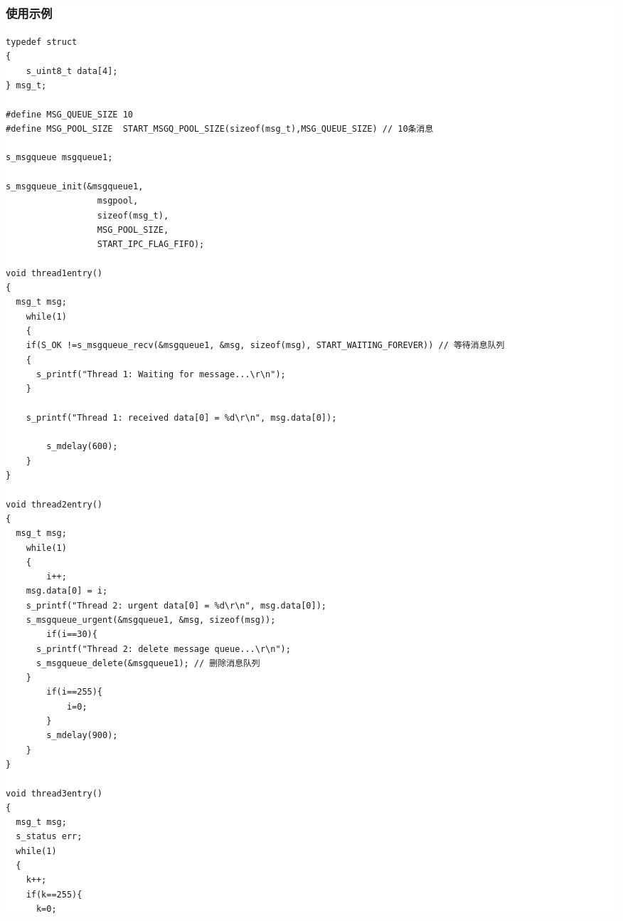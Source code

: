 ### 使用示例
```
typedef struct
{
    s_uint8_t data[4];
} msg_t;

#define MSG_QUEUE_SIZE 10
#define MSG_POOL_SIZE  START_MSGQ_POOL_SIZE(sizeof(msg_t),MSG_QUEUE_SIZE) // 10条消息

s_msgqueue msgqueue1;

s_msgqueue_init(&msgqueue1,
                  msgpool,
                  sizeof(msg_t),
                  MSG_POOL_SIZE,
                  START_IPC_FLAG_FIFO);

void thread1entry()
{
  msg_t msg;
	while(1)
	{
    if(S_OK !=s_msgqueue_recv(&msgqueue1, &msg, sizeof(msg), START_WAITING_FOREVER)) // 等待消息队列
    {
      s_printf("Thread 1: Waiting for message...\r\n");
    }

    s_printf("Thread 1: received data[0] = %d\r\n", msg.data[0]);

		s_mdelay(600);
	}
}

void thread2entry()
{
  msg_t msg;
	while(1)
	{
		i++;
    msg.data[0] = i;
    s_printf("Thread 2: urgent data[0] = %d\r\n", msg.data[0]);
    s_msgqueue_urgent(&msgqueue1, &msg, sizeof(msg));
		if(i==30){
      s_printf("Thread 2: delete message queue...\r\n");
      s_msgqueue_delete(&msgqueue1); // 删除消息队列
    }
		if(i==255){			
			i=0;
		}
		s_mdelay(900);
	}
}

void thread3entry()
{
  msg_t msg;
  s_status err;
  while(1)
  {
    k++;
    if(k==255){
      k=0;
```